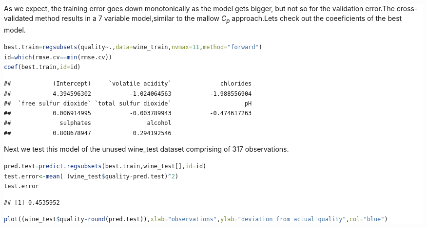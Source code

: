 As we expect, the training error goes down monotonically as the model gets bigger, but not so for the validation error.The cross-validated method results in a 7 variable model,similar to the mallow *C*<sub>*p*</sub> approach.Lets check out the coeeficients of the best model.

``` r
best.train=regsubsets(quality~.,data=wine_train,nvmax=11,method="forward")
id=which(rmse.cv==min(rmse.cv))
coef(best.train,id=id)
```

    ##            (Intercept)     `volatile acidity`              chlorides
    ##            4.394596302           -1.024064563           -1.988556904
    ##  `free sulfur dioxide` `total sulfur dioxide`                     pH
    ##            0.006914995           -0.003789943           -0.474617263
    ##              sulphates                alcohol
    ##            0.808678947            0.294192546

Next we test this model of the unused wine\_test dataset comprising of 317 observations.

``` r
pred.test=predict.regsubsets(best.train,wine_test[],id=id)
test.error<-mean( (wine_test$quality-pred.test)^2)
test.error
```

    ## [1] 0.4535952

``` r
plot((wine_test$quality-round(pred.test)),xlab="observations",ylab="deviation from actual quality",col="blue")
```
